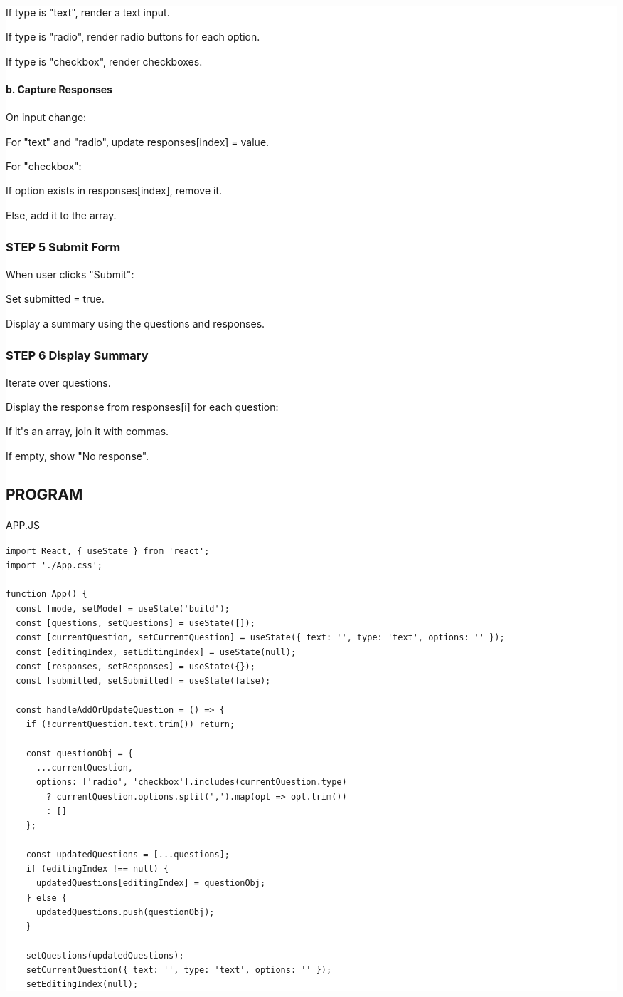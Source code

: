 If type is "text", render a text input.

If type is "radio", render radio buttons for each option.

If type is "checkbox", render checkboxes.

#### b. Capture Responses
On input change:

For "text" and "radio", update responses[index] = value.

For "checkbox":

If option exists in responses[index], remove it.

Else, add it to the array.

### STEP 5 Submit Form
When user clicks "Submit":

Set submitted = true.

Display a summary using the questions and responses.

### STEP 6 Display Summary
Iterate over questions.

Display the response from responses[i] for each question:

If it's an array, join it with commas.

If empty, show "No response".


## PROGRAM
APP.JS
```
import React, { useState } from 'react';
import './App.css';

function App() {
  const [mode, setMode] = useState('build');
  const [questions, setQuestions] = useState([]);
  const [currentQuestion, setCurrentQuestion] = useState({ text: '', type: 'text', options: '' });
  const [editingIndex, setEditingIndex] = useState(null);
  const [responses, setResponses] = useState({});
  const [submitted, setSubmitted] = useState(false);

  const handleAddOrUpdateQuestion = () => {
    if (!currentQuestion.text.trim()) return;

    const questionObj = {
      ...currentQuestion,
      options: ['radio', 'checkbox'].includes(currentQuestion.type)
        ? currentQuestion.options.split(',').map(opt => opt.trim())
        : []
    };

    const updatedQuestions = [...questions];
    if (editingIndex !== null) {
      updatedQuestions[editingIndex] = questionObj;
    } else {
      updatedQuestions.push(questionObj);
    }

    setQuestions(updatedQuestions);
    setCurrentQuestion({ text: '', type: 'text', options: '' });
    setEditingIndex(null);
```